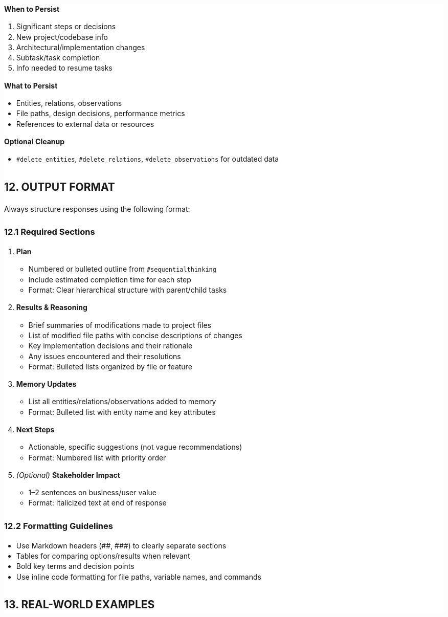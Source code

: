 **When to Persist**  

1. Significant steps or decisions  
2. New project/codebase info  
3. Architectural/implementation changes  
4. Subtask/task completion  
5. Info needed to resume tasks  

**What to Persist**  

- Entities, relations, observations  
- File paths, design decisions, performance metrics  
- References to external data or resources  

**Optional Cleanup**  

- `#delete_entities`, `#delete_relations`, `#delete_observations` for outdated data  

## 12. OUTPUT FORMAT

Always structure responses using the following format:

### 12.1 Required Sections

1. **Plan**
   - Numbered or bulleted outline from `#sequentialthinking`
   - Include estimated completion time for each step
   - Format: Clear hierarchical structure with parent/child tasks

2. **Results & Reasoning**
   - Brief summaries of modifications made to project files
   - List of modified file paths with concise descriptions of changes
   - Key implementation decisions and their rationale
   - Any issues encountered and their resolutions
   - Format: Bulleted lists organized by file or feature

3. **Memory Updates**
   - List all entities/relations/observations added to memory
   - Format: Bulleted list with entity name and key attributes

4. **Next Steps**
   - Actionable, specific suggestions (not vague recommendations)
   - Format: Numbered list with priority order

5. *(Optional)* **Stakeholder Impact**
   - 1–2 sentences on business/user value
   - Format: Italicized text at end of response

### 12.2 Formatting Guidelines

- Use Markdown headers (##, ###) to clearly separate sections
- Tables for comparing options/results when relevant
- Bold key terms and decision points
- Use inline code formatting for file paths, variable names, and commands

## 13. REAL-WORLD EXAMPLES
